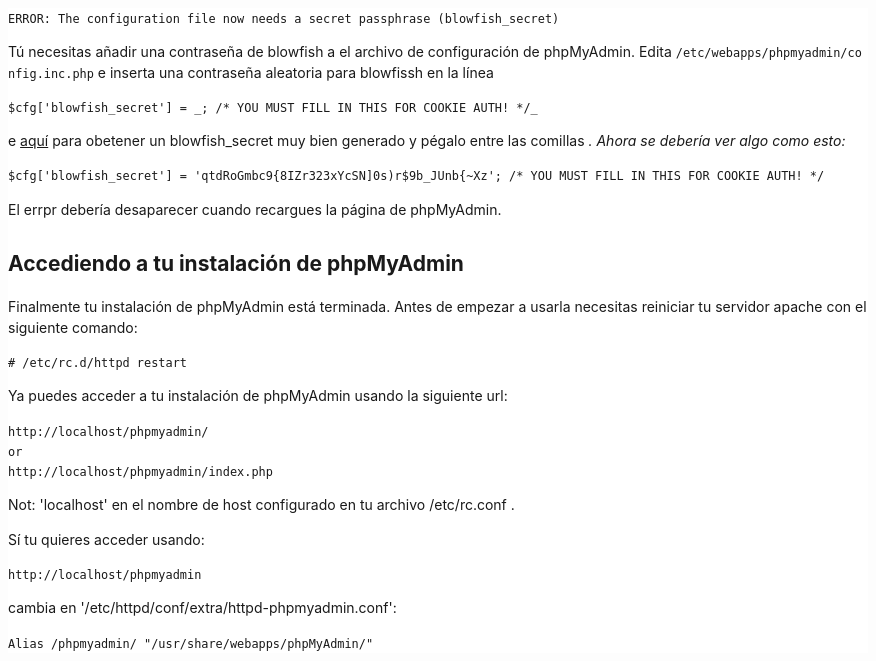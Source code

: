 ```
ERROR: The configuration file now needs a secret passphrase (blowfish_secret)

```

Tú necesitas añadir una contraseña de blowfish a el archivo de configuración de phpMyAdmin. Edita `/etc/webapps/phpmyadmin/config.inc.php` e inserta una contraseña aleatoria para blowfissh en la línea

```
$cfg['blowfish_secret'] = _; /* YOU MUST FILL IN THIS FOR COOKIE AUTH! */_

```

e [aquí](http://www.question-defense.com/tools/phpmyadmin-blowfish-secret-generator) para obetener un blowfish_secret muy bien generado y pégalo entre las comillas _. Ahora se debería ver algo como esto:_

```
$cfg['blowfish_secret'] = 'qtdRoGmbc9{8IZr323xYcSN]0s)r$9b_JUnb{~Xz'; /* YOU MUST FILL IN THIS FOR COOKIE AUTH! */

```

El errpr debería desaparecer cuando recargues la página de phpMyAdmin.

## Accediendo a tu instalación de phpMyAdmin

Finalmente tu instalación de phpMyAdmin está terminada. Antes de empezar a usarla necesitas reiniciar tu servidor apache con el siguiente comando:

```
# /etc/rc.d/httpd restart

```

Ya puedes acceder a tu instalación de phpMyAdmin usando la siguiente url:

```
http://localhost/phpmyadmin/
or
http://localhost/phpmyadmin/index.php

```

Not: 'localhost' en el nombre de host configurado en tu archivo /etc/rc.conf .

Sí tu quieres acceder usando:

```
http://localhost/phpmyadmin

```

cambia en '/etc/httpd/conf/extra/httpd-phpmyadmin.conf':

```
Alias /phpmyadmin/ "/usr/share/webapps/phpMyAdmin/"

```
